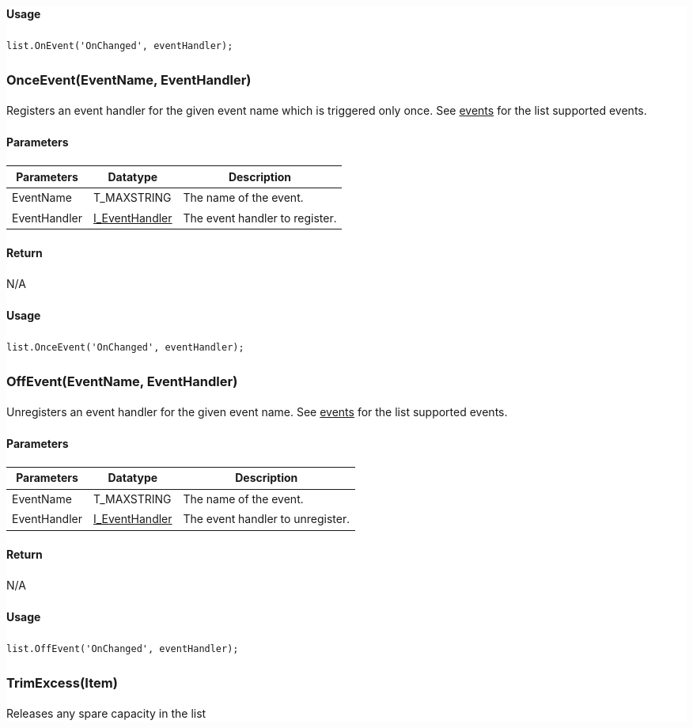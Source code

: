 #### Usage

```example
list.OnEvent('OnChanged', eventHandler);
```

### OnceEvent(EventName, EventHandler)

Registers an event handler for the given event name which is triggered only once. See [events](#events) for the list supported events.

#### Parameters

| Parameters   | Datatype                                                     | Description                    |
| ------------ | ------------------------------------------------------------ | ------------------------------ |
| EventName    | T_MAXSTRING                                                  | The name of the event.         |
| EventHandler | [I_EventHandler](http://events.mobject.org/#/I_EventHandler) | The event handler to register. |

#### Return

N/A

#### Usage

```example
list.OnceEvent('OnChanged', eventHandler);
```

### OffEvent(EventName, EventHandler)

Unregisters an event handler for the given event name. See [events](#events) for the list supported events.

#### Parameters

| Parameters   | Datatype                                                     | Description                      |
| ------------ | ------------------------------------------------------------ | -------------------------------- |
| EventName    | T_MAXSTRING                                                  | The name of the event.           |
| EventHandler | [I_EventHandler](http://events.mobject.org/#/I_EventHandler) | The event handler to unregister. |

#### Return

N/A

#### Usage

```example
list.OffEvent('OnChanged', eventHandler);
```

### TrimExcess(Item)

Releases any spare capacity in the list

